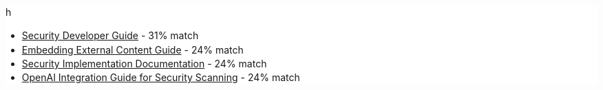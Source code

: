 h

- [Security Developer Guide](../security/developer-security-guide.md) - 31% match
- [Embedding External Content Guide](../EMBEDDING-CONTENT-GUIDE.md) - 24% match
- [Security Implementation Documentation](../SECURITY-IMPLEMENTATION.md) - 24% match
- [OpenAI Integration Guide for Security Scanning](../SECURITY-OPENAI-INTEGRATION-GUIDE.md) - 24% match